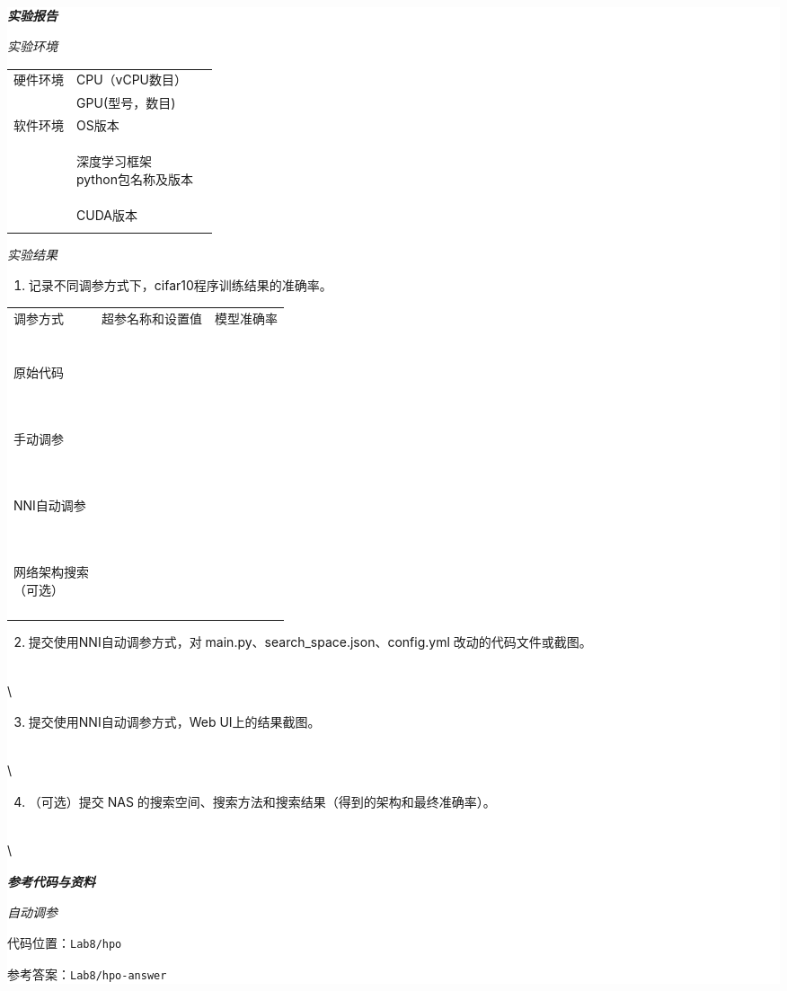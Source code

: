 _**实验报告**_

_实验环境_

|      |                               |                                         |
| ---- | ----------------------------- | --------------------------------------- |
| 硬件环境 | CPU（vCPU数目）                   |                                         |
|      | GPU(型号，数目)                    |                                         |
| 软件环境 | OS版本                          |                                         |
|      | <p>深度学习框架<br>python包名称及版本</p> |                                         |
|      | CUDA版本                        |                                         |
|      |                               |                                         |

_实验结果_

1. 记录不同调参方式下，cifar10程序训练结果的准确率。

|                                       |                  |               |
| ------------------------------------- | ---------------- | ------------- |
| 调参方式                                  |     超参名称和设置值     |     模型准确率     |
| <p> <br>  原始代码  <br> </p>             |                  |               |
| <p> <br>  手动调参  <br> </p>             |                  |               |
| <p> <br>  NNI自动调参  <br> </p>          |                  |               |
| <p> <br>  网络架构搜索<br>    （可选）<br> </p> |                  |               |
|                                       |                  |               |

2. 提交使用NNI自动调参方式，对 main.py、search\_space.json、config.yml 改动的代码文件或截图。

\
\


3. 提交使用NNI自动调参方式，Web UI上的结果截图。

\
\


4. （可选）提交 NAS 的搜索空间、搜索方法和搜索结果（得到的架构和最终准确率）。

\
\


_**参考代码与资料**_

_自动调参_

代码位置：`Lab8/hpo`

参考答案：`Lab8/hpo-answer`
